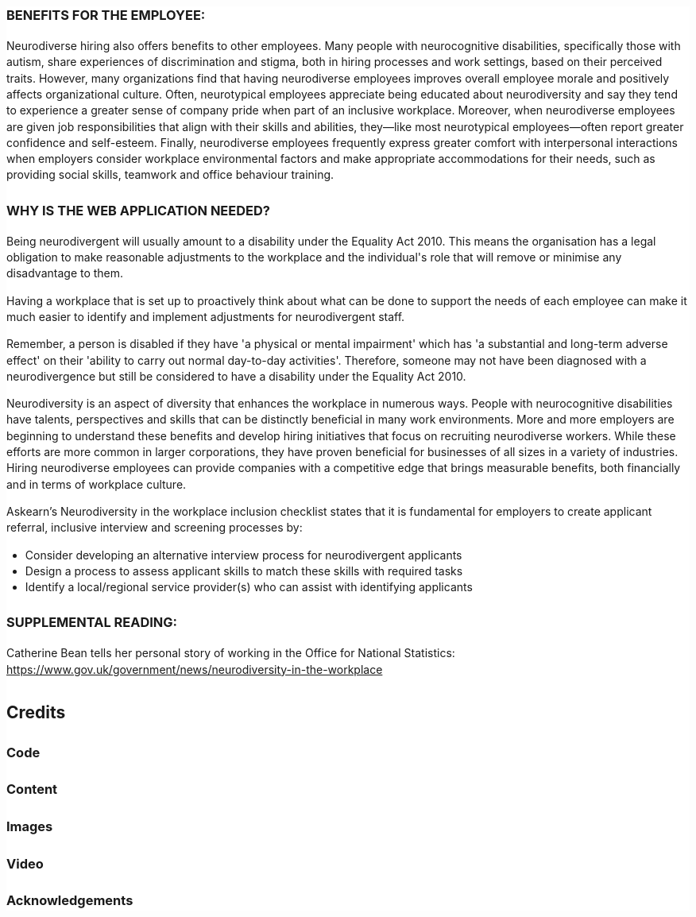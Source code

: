 ### BENEFITS FOR THE EMPLOYEE:
Neurodiverse hiring also offers benefits to other employees. Many people with neurocognitive disabilities, specifically those with autism, share experiences of discrimination and stigma, both in hiring processes and work settings, based on their perceived traits. However, many organizations find that having neurodiverse employees improves overall employee morale and positively affects organizational culture.
Often, neurotypical employees appreciate being educated about neurodiversity and say they tend to experience a greater sense of company pride when part of an inclusive workplace. Moreover, when neurodiverse employees are given job responsibilities that align with their skills and abilities, they—like most neurotypical employees—often report greater confidence and self-esteem. Finally, neurodiverse employees frequently express greater comfort with interpersonal interactions when employers consider workplace environmental factors and make appropriate accommodations for their needs, such as providing social skills, teamwork and office behaviour training.

### WHY IS THE WEB APPLICATION NEEDED?
Being neurodivergent will usually amount to a disability under the Equality Act 2010. This means the organisation has a legal obligation to make reasonable adjustments to the workplace and the individual's role that will remove or minimise any disadvantage to them.

Having a workplace that is set up to proactively think about what can be done to support the needs of each employee can make it much easier to identify and implement adjustments for neurodivergent staff.

Remember, a person is disabled if they have 'a physical or mental impairment' which has 'a substantial and long-term adverse effect' on their 'ability to carry out normal day-to-day activities'. Therefore, someone may not have been diagnosed with a neurodivergence but still be considered to have a disability under the Equality Act 2010.

Neurodiversity is an aspect of diversity that enhances the workplace in numerous ways. People with neurocognitive disabilities have talents, perspectives and skills that can be distinctly beneficial in many work environments. More and more employers are beginning to understand these benefits and develop hiring initiatives that focus on recruiting neurodiverse workers. While these efforts are more common in larger corporations, they have proven beneficial for businesses of all sizes in a variety of industries. Hiring neurodiverse employees can provide companies with a competitive edge that brings measurable benefits, both financially and in terms of workplace culture.

Askearn’s Neurodiversity in the workplace inclusion checklist states that it is fundamental for employers to create applicant referral, inclusive interview and screening processes by:
<ul>
    <li>Consider developing an alternative interview process for neurodivergent applicants</li>
    <li>Design a process to assess applicant skills to match these skills with required tasks</li>
    <li>Identify a local/regional service provider(s) who can assist with identifying applicants</li>
</ul>

### SUPPLEMENTAL READING: 
Catherine Bean tells her personal story of working in the Office for National Statistics: https://www.gov.uk/government/news/neurodiversity-in-the-workplace 


## Credits
### Code
### Content
### Images
### Video
### Acknowledgements
